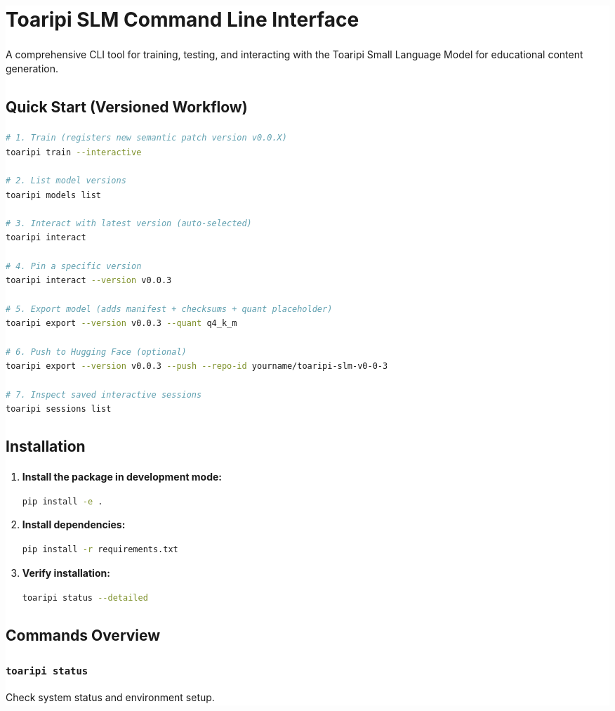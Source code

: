 # Toaripi SLM Command Line Interface

A comprehensive CLI tool for training, testing, and interacting with the Toaripi Small Language Model for educational content generation.

## Quick Start (Versioned Workflow)

```bash
# 1. Train (registers new semantic patch version v0.0.X)
toaripi train --interactive

# 2. List model versions
toaripi models list

# 3. Interact with latest version (auto-selected)
toaripi interact

# 4. Pin a specific version
toaripi interact --version v0.0.3

# 5. Export model (adds manifest + checksums + quant placeholder)
toaripi export --version v0.0.3 --quant q4_k_m

# 6. Push to Hugging Face (optional)
toaripi export --version v0.0.3 --push --repo-id yourname/toaripi-slm-v0-0-3

# 7. Inspect saved interactive sessions
toaripi sessions list
```

## Installation

1. **Install the package in development mode:**
   ```bash
   pip install -e .
   ```

2. **Install dependencies:**
   ```bash
   pip install -r requirements.txt
   ```

3. **Verify installation:**
   ```bash
   toaripi status --detailed
   ```

## Commands Overview

### `toaripi status`
Check system status and environment setup.
